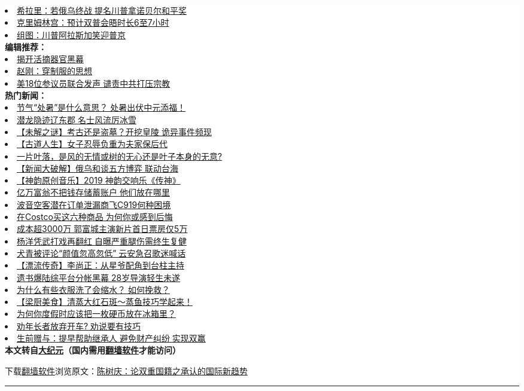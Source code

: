 <li><a href="https://github.com/1992513/djy/blob/master/gb/25/8/15/n14574382.md#1">希拉里：若俄乌终战 提名川普拿诺贝尔和平奖</a></li>
<li><a href="https://github.com/1992513/djy/blob/master/gb/25/8/15/n14574415.md#1">克里姆林宫：预计双普会晤时长6至7小时</a></li>
<li><a href="https://github.com/1992513/djy/blob/master/gb/25/8/15/n14574571.md#1">组图：川普阿拉斯加笑迎普京</a></li>
<strong>编辑推荐：</strong>
<li><a href="https://github.com/1992513/djy/blob/master/gb/10/4/19/n2881569.md?dfh#1" target="_blank">揭开活摘器官黑幕</a></li><li><a href="https://github.com/1992513/djy/blob/master/gb/18/2/23/n10165368.md#1" target="_blank">赵刚：穿制服的思想</a></li><li><a href="https://github.com/1992513/djy/blob/master/gb/18/10/7/n10767290.md#1" target="_blank">美18位参议员联合发声 谴责中共打压宗教</a></li>
<strong>热门新闻：</strong>
<li><a href="https://github.com/1992513/djy/blob/master/gb/18/8/23/n10659446.md#1">节气“处暑”是什么意思？ 处暑出伏中元添福！</a></li>
<li><a href="https://github.com/1992513/djy/blob/master/gb/15/12/10/n4592934.md#1">潜龙隐迹辽东郡 名士风流厉冰雪</a></li>
<li><a href="https://github.com/1992513/djy/blob/master/gb/25/8/23/n14579766.md#1">【未解之谜】考古还是盗墓？开挖皇陵 诡异事件频现</a></li>
<li><a href="https://github.com/1992513/djy/blob/master/gb/25/8/8/n14569774.md#1">【古道人生】女子忍辱负重为夫家保后代</a></li>
<li><a href="https://github.com/1992513/djy/blob/master/gb/25/8/21/n14578146.md#1">一片叶落，是风的无情或树的无心还是叶子本身的无意?</a></li>
<li><a href="https://github.com/1992513/djy/blob/master/gb/25/8/25/n14580914.md#1">【新闻大破解】俄乌和谈五方博弈 联动台海</a></li>
<li><a href="https://github.com/1992513/djy/blob/master/gb/22/4/5/n13697943.md#1">【神韵原创音乐】2019 神韵交响乐《传神》</a></li>
<li><a href="https://github.com/1992513/djy/blob/master/gb/25/8/23/n14579508.md#1">亿万富翁不把钱存储蓄账户 他们放在哪里</a></li>
<li><a href="https://github.com/1992513/djy/blob/master/gb/25/8/23/n14579820.md#1">波音空客潜在订单泄漏商飞C919何种困境</a></li>
<li><a href="https://github.com/1992513/djy/blob/master/gb/25/8/23/n14579804.md#1">在Costco买这六种商品 为何你或感到后悔</a></li>
<li><a href="https://github.com/1992513/djy/blob/master/gb/25/8/22/n14579291.md#1">成本超3000万 郭富城主演新片首日票房仅5万</a></li>
<li><a href="https://github.com/1992513/djy/blob/master/gb/25/8/23/n14579822.md#1">杨洋凭武打戏再翻红 自曝严重腿伤需终生复健</a></li>
<li><a href="https://github.com/1992513/djy/blob/master/gb/25/8/23/n14579431.md#1">犬青被评论“颜值忽高忽低” 云安急召歌迷喊话</a></li>
<li><a href="https://github.com/1992513/djy/blob/master/gb/25/8/23/n14579795.md#1">【漂流传奇】李尚正：从星爷配角到台柱主持</a></li>
<li><a href="https://github.com/1992513/djy/blob/master/gb/25/8/23/n14579837.md#1">遗书爆陆综平台分帐黑幕 28岁导演轻生未遂</a></li>
<li><a href="https://github.com/1992513/djy/blob/master/gb/25/8/24/n14579978.md#1">为什么有些衣服洗了会缩水？ 如何挽救？</a></li>
<li><a href="https://github.com/1992513/djy/blob/master/gb/25/7/19/n14555466.md#1">【梁厨美食】清蒸大红石斑～蒸鱼技巧学起来！</a></li>
<li><a href="https://github.com/1992513/djy/blob/master/gb/25/8/25/n14580580.md#1">为何你度假时应该把一枚硬币放在冰箱里？</a></li>
<li><a href="https://github.com/1992513/djy/blob/master/gb/25/8/11/n14571447.md#1">劝年长者放弃开车? 劝说要有技巧</a></li>
<li><a href="https://github.com/1992513/djy/blob/master/gb/25/8/20/n14577575.md#1">生前赠与：提早帮助继承人 避免财产纠纷 实现双赢</a></li>
<strong>本文转自<a href="https://www.epochtimes.com">大纪元</a>（国内需用<a href="https://github.com/1992513/www/blob/master/README.md#8">翻墙软件</a>才能访问）</strong><p>下载<a href="https://github.com/1992513/www/blob/master/README.md#8">翻墙软件</a>浏览原文：<a href="https://www.epochtimes.com/gb/12/1/22/n3493229.htm">陈树庆：论双重国籍之承认的国际新趋势</a></p><hr>